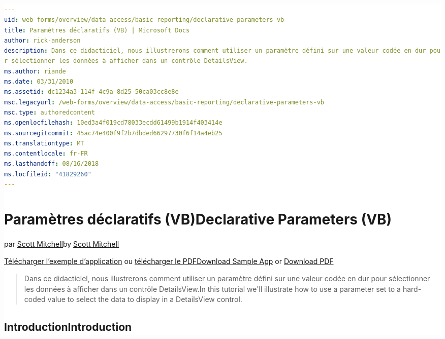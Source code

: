 ```yaml
---
uid: web-forms/overview/data-access/basic-reporting/declarative-parameters-vb
title: Paramètres déclaratifs (VB) | Microsoft Docs
author: rick-anderson
description: Dans ce didacticiel, nous illustrerons comment utiliser un paramètre défini sur une valeur codée en dur pour sélectionner les données à afficher dans un contrôle DetailsView.
ms.author: riande
ms.date: 03/31/2010
ms.assetid: dc1234a3-114f-4c9a-8d25-50ca03cc8e8e
msc.legacyurl: /web-forms/overview/data-access/basic-reporting/declarative-parameters-vb
msc.type: authoredcontent
ms.openlocfilehash: 10ed3a4f019cd78033ecdd61499b1914f403414e
ms.sourcegitcommit: 45ac74e400f9f2b7dbded66297730f6f14a4eb25
ms.translationtype: MT
ms.contentlocale: fr-FR
ms.lasthandoff: 08/16/2018
ms.locfileid: "41829260"
---
```

<a name="declarative-parameters-vb"></a><span data-ttu-id="cd585-103">Paramètres déclaratifs (VB)</span><span class="sxs-lookup"><span data-stu-id="cd585-103">Declarative Parameters (VB)</span></span>
====================
<span data-ttu-id="cd585-104">par [Scott Mitchell](https://twitter.com/ScottOnWriting)</span><span class="sxs-lookup"><span data-stu-id="cd585-104">by [Scott Mitchell](https://twitter.com/ScottOnWriting)</span></span>

<span data-ttu-id="cd585-105">[Télécharger l’exemple d’application](http://download.microsoft.com/download/5/d/7/5d7571fc-d0b7-4798-ad4a-c976c02363ce/ASPNET_Data_Tutorial_5_VB.exe) ou [télécharger le PDF](declarative-parameters-vb/_static/datatutorial05vb1.pdf)</span><span class="sxs-lookup"><span data-stu-id="cd585-105">[Download Sample App](http://download.microsoft.com/download/5/d/7/5d7571fc-d0b7-4798-ad4a-c976c02363ce/ASPNET_Data_Tutorial_5_VB.exe) or [Download PDF](declarative-parameters-vb/_static/datatutorial05vb1.pdf)</span></span>

> <span data-ttu-id="cd585-106">Dans ce didacticiel, nous illustrerons comment utiliser un paramètre défini sur une valeur codée en dur pour sélectionner les données à afficher dans un contrôle DetailsView.</span><span class="sxs-lookup"><span data-stu-id="cd585-106">In this tutorial we'll illustrate how to use a parameter set to a hard-coded value to select the data to display in a DetailsView control.</span></span>


## <a name="introduction"></a><span data-ttu-id="cd585-107">Introduction</span><span class="sxs-lookup"><span data-stu-id="cd585-107">Introduction</span></span>
